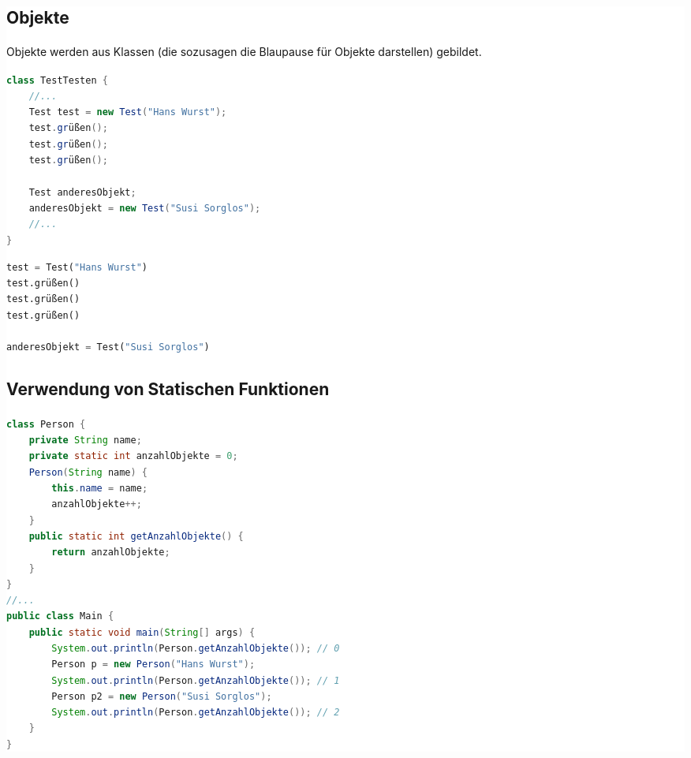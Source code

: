 ## Objekte

Objekte werden aus Klassen (die sozusagen die Blaupause für Objekte darstellen) gebildet.

```JAVA
class TestTesten {
    //...
    Test test = new Test("Hans Wurst");
    test.grüßen();
    test.grüßen();
    test.grüßen();

    Test anderesObjekt;
    anderesObjekt = new Test("Susi Sorglos");
    //...
}
```

```PYTHON
test = Test("Hans Wurst")
test.grüßen()
test.grüßen()
test.grüßen()

anderesObjekt = Test("Susi Sorglos")
```

## Verwendung von Statischen Funktionen
```JAVA
class Person {
    private String name;
    private static int anzahlObjekte = 0;
    Person(String name) {
        this.name = name;
        anzahlObjekte++;
    }
    public static int getAnzahlObjekte() {
        return anzahlObjekte;
    }
}
//...
public class Main {
    public static void main(String[] args) {
        System.out.println(Person.getAnzahlObjekte()); // 0
        Person p = new Person("Hans Wurst");
        System.out.println(Person.getAnzahlObjekte()); // 1
        Person p2 = new Person("Susi Sorglos");
        System.out.println(Person.getAnzahlObjekte()); // 2
    }
}

```
